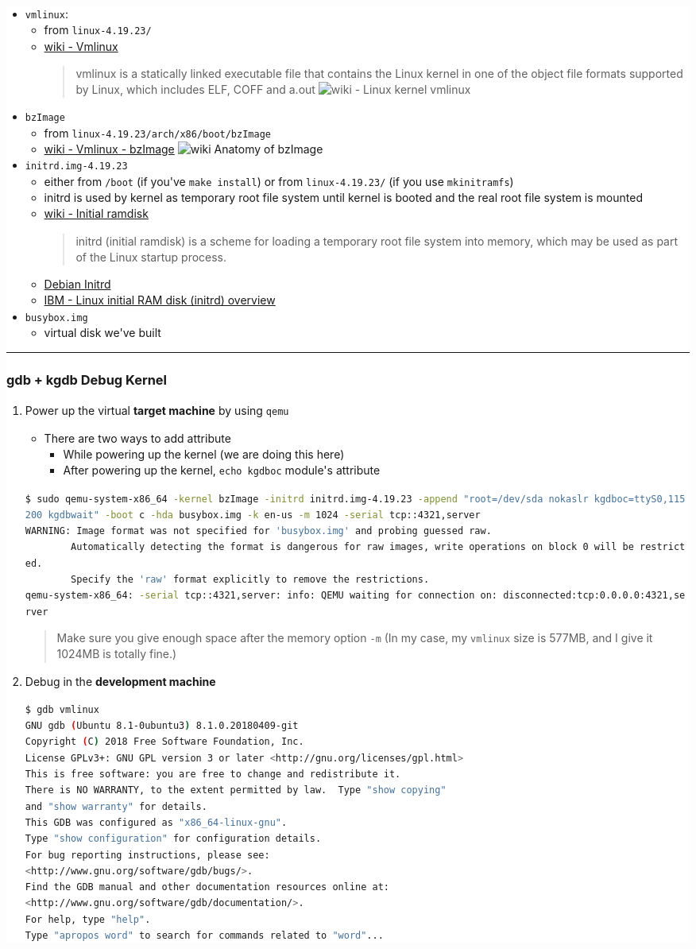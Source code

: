* `vmlinux`:
  * from `linux-4.19.23/`
  * [wiki - Vmlinux](https://en.wikipedia.org/wiki/Vmlinux)
    > vmlinux is a statically linked executable file that contains the Linux kernel in one of the object file formats supported by Linux, which includes ELF, COFF and a.out
    ![wiki - Linux kernel vmlinux](https://upload.wikimedia.org/wikipedia/commons/0/06/Linux-kernel-vmlinux.png)
* `bzImage`
  * from `linux-4.19.23/arch/x86/boot/bzImage`
  * [wiki - Vmlinux - bzImage](https://en.wikipedia.org/wiki/Vmlinux#bzImage)
    ![wiki Anatomy of bzImage](https://upload.wikimedia.org/wikipedia/commons/thumb/9/97/Anatomy-of-bzimage.png/640px-Anatomy-of-bzimage.png)
* `initrd.img-4.19.23`
  * either from `/boot` (if you've `make install`) or from `linux-4.19.23/` (if you use `mkinitramfs`)
  * initrd is used by kernel as temporary root file system until kernel is booted and the real root file system is mounted
  * [wiki - Initial ramdisk](https://en.wikipedia.org/wiki/Initrd)
    > initrd (initial ramdisk) is a scheme for loading a temporary root file system into memory, which may be used as part of the Linux startup process.
  * [Debian Initrd](https://wiki.debian.org/Initrd)
  * [IBM - Linux initial RAM disk (initrd) overview](https://www.ibm.com/developerworks/library/l-initrd/index.html)
* `busybox.img`
  * virtual disk we've built

---

### gdb + kgdb Debug Kernel

1. Power up the virtual **target machine** by using `qemu`
   * There are two ways to add attribute
     * While powering up the kernel (we are doing this here)
     * After powering up the kernel, `echo kgdboc` module's attribute

    ```sh
    $ sudo qemu-system-x86_64 -kernel bzImage -initrd initrd.img-4.19.23 -append "root=/dev/sda nokaslr kgdboc=ttyS0,115200 kgdbwait" -boot c -hda busybox.img -k en-us -m 1024 -serial tcp::4321,server
    WARNING: Image format was not specified for 'busybox.img' and probing guessed raw.
            Automatically detecting the format is dangerous for raw images, write operations on block 0 will be restricted.
            Specify the 'raw' format explicitly to remove the restrictions.
    qemu-system-x86_64: -serial tcp::4321,server: info: QEMU waiting for connection on: disconnected:tcp:0.0.0.0:4321,server
    ```

    > Make sure you give enough space after the memory option `-m` (In my case, my `vmlinux` size is 577MB, and I give it 1024MB is totally fine.)

2. Debug in the **development machine**

    ```sh
    $ gdb vmlinux
    GNU gdb (Ubuntu 8.1-0ubuntu3) 8.1.0.20180409-git
    Copyright (C) 2018 Free Software Foundation, Inc.
    License GPLv3+: GNU GPL version 3 or later <http://gnu.org/licenses/gpl.html>
    This is free software: you are free to change and redistribute it.
    There is NO WARRANTY, to the extent permitted by law.  Type "show copying"
    and "show warranty" for details.
    This GDB was configured as "x86_64-linux-gnu".
    Type "show configuration" for configuration details.
    For bug reporting instructions, please see:
    <http://www.gnu.org/software/gdb/bugs/>.
    Find the GDB manual and other documentation resources online at:
    <http://www.gnu.org/software/gdb/documentation/>.
    For help, type "help".
    Type "apropos word" to search for commands related to "word"...